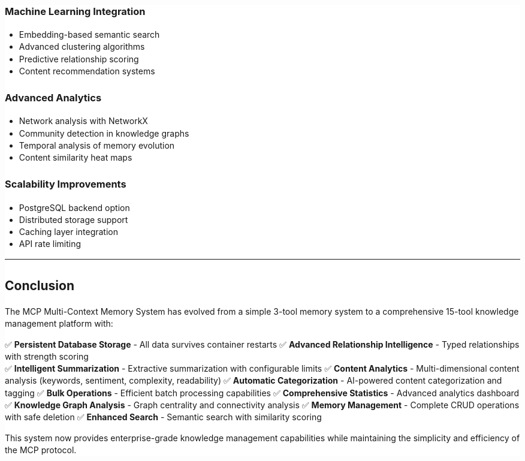 ### Machine Learning Integration
- Embedding-based semantic search
- Advanced clustering algorithms
- Predictive relationship scoring
- Content recommendation systems

### Advanced Analytics
- Network analysis with NetworkX
- Community detection in knowledge graphs
- Temporal analysis of memory evolution
- Content similarity heat maps

### Scalability Improvements
- PostgreSQL backend option
- Distributed storage support
- Caching layer integration
- API rate limiting

---

## Conclusion

The MCP Multi-Context Memory System has evolved from a simple 3-tool memory system to a comprehensive 15-tool knowledge management platform with:

✅ **Persistent Database Storage** - All data survives container restarts
✅ **Advanced Relationship Intelligence** - Typed relationships with strength scoring  
✅ **Intelligent Summarization** - Extractive summarization with configurable limits
✅ **Content Analytics** - Multi-dimensional content analysis (keywords, sentiment, complexity, readability)
✅ **Automatic Categorization** - AI-powered content categorization and tagging
✅ **Bulk Operations** - Efficient batch processing capabilities
✅ **Comprehensive Statistics** - Advanced analytics dashboard
✅ **Knowledge Graph Analysis** - Graph centrality and connectivity analysis
✅ **Memory Management** - Complete CRUD operations with safe deletion
✅ **Enhanced Search** - Semantic search with similarity scoring

This system now provides enterprise-grade knowledge management capabilities while maintaining the simplicity and efficiency of the MCP protocol.